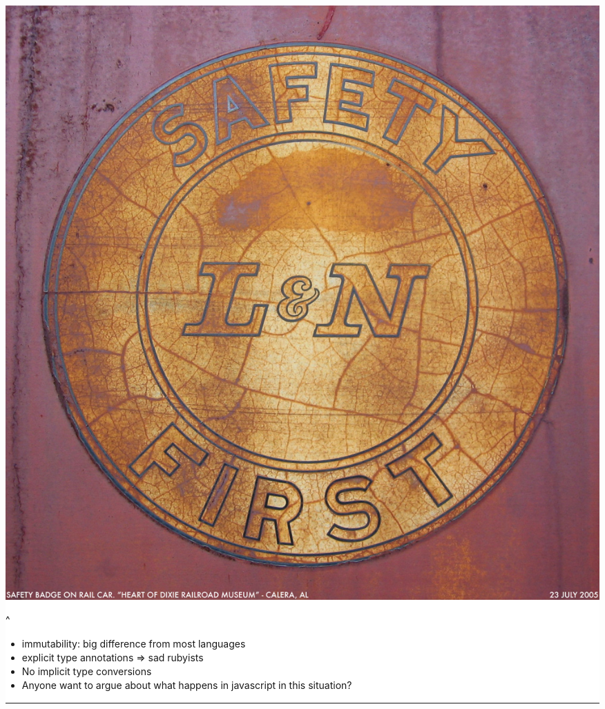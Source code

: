 ![right](./images/safety_first.jpg)

^
- immutability: big difference from most languages
- explicit type annotations => sad rubyists
- No implicit type conversions
- Anyone want to argue about what happens in javascript in this situation?

---
